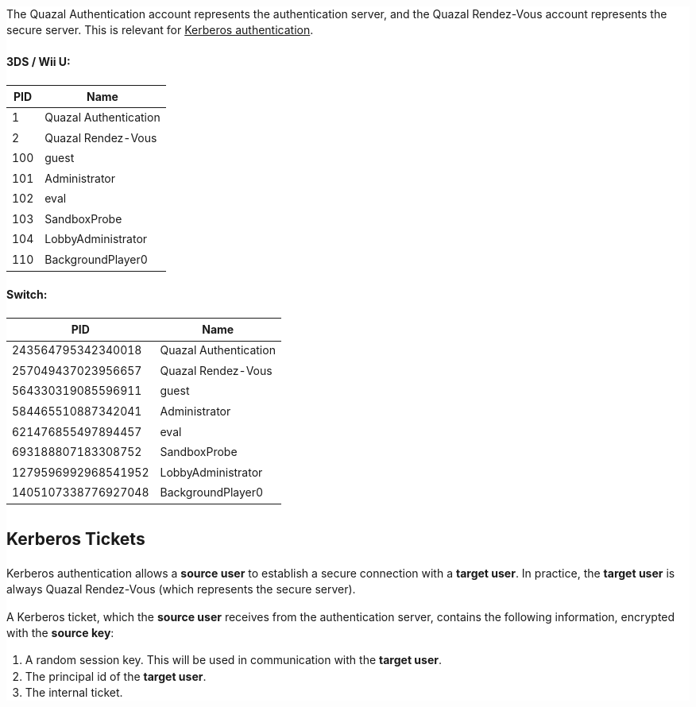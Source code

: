 The Quazal Authentication account represents the authentication server, and the Quazal Rendez-Vous account represents the secure server. This is relevant for [Kerberos authentication](#kerberos-tickets).

#### 3DS / Wii U:

| PID | Name                  |
| --- | --------------------- |
| 1   | Quazal Authentication |
| 2   | Quazal Rendez-Vous    |
| 100 | guest                 |
| 101 | Administrator         |
| 102 | eval                  |
| 103 | SandboxProbe          |
| 104 | LobbyAdministrator    |
| 110 | BackgroundPlayer0     |

#### Switch:

| PID                 | Name                  |
| ------------------- | --------------------- |
| 243564795342340018  | Quazal Authentication |
| 257049437023956657  | Quazal Rendez-Vous    |
| 564330319085596911  | guest                 |
| 584465510887342041  | Administrator         |
| 621476855497894457  | eval                  |
| 693188807183308752  | SandboxProbe          |
| 1279596992968541952 | LobbyAdministrator    |
| 1405107338776927048 | BackgroundPlayer0     |

## Kerberos Tickets
Kerberos authentication allows a **source user** to establish a secure connection with a **target user**. In practice, the **target user** is always Quazal Rendez-Vous (which represents the secure server).

A Kerberos ticket, which the **source user** receives from the authentication server, contains the following information, encrypted with the **source key**:

1. A random session key. This will be used in communication with the **target user**.
2. The principal id of the **target user**.
3. The internal ticket.
